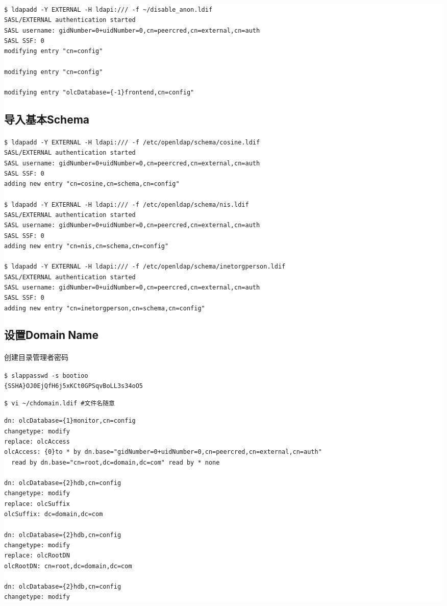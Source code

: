 ```baes
$ ldapadd -Y EXTERNAL -H ldapi:/// -f ~/disable_anon.ldif
SASL/EXTERNAL authentication started
SASL username: gidNumber=0+uidNumber=0,cn=peercred,cn=external,cn=auth
SASL SSF: 0
modifying entry "cn=config"

modifying entry "cn=config"

modifying entry "olcDatabase={-1}frontend,cn=config"
```

## 导入基本Schema

```base
$ ldapadd -Y EXTERNAL -H ldapi:/// -f /etc/openldap/schema/cosine.ldif
SASL/EXTERNAL authentication started
SASL username: gidNumber=0+uidNumber=0,cn=peercred,cn=external,cn=auth
SASL SSF: 0
adding new entry "cn=cosine,cn=schema,cn=config"

$ ldapadd -Y EXTERNAL -H ldapi:/// -f /etc/openldap/schema/nis.ldif
SASL/EXTERNAL authentication started
SASL username: gidNumber=0+uidNumber=0,cn=peercred,cn=external,cn=auth
SASL SSF: 0
adding new entry "cn=nis,cn=schema,cn=config"

$ ldapadd -Y EXTERNAL -H ldapi:/// -f /etc/openldap/schema/inetorgperson.ldif
SASL/EXTERNAL authentication started
SASL username: gidNumber=0+uidNumber=0,cn=peercred,cn=external,cn=auth
SASL SSF: 0
adding new entry "cn=inetorgperson,cn=schema,cn=config"
```

## 设置Domain Name

创建目录管理者密码

```base
$ slappasswd -s bootioo
{SSHA}OJ0EjQfH6j5xKCt0GPSqvBoLL3s34oO5
```

```base
$ vi ~/chdomain.ldif #文件名随意
```

```ldif
dn: olcDatabase={1}monitor,cn=config
changetype: modify
replace: olcAccess
olcAccess: {0}to * by dn.base="gidNumber=0+uidNumber=0,cn=peercred,cn=external,cn=auth"
  read by dn.base="cn=root,dc=domain,dc=com" read by * none

dn: olcDatabase={2}hdb,cn=config
changetype: modify
replace: olcSuffix
olcSuffix: dc=domain,dc=com

dn: olcDatabase={2}hdb,cn=config
changetype: modify
replace: olcRootDN
olcRootDN: cn=root,dc=domain,dc=com

dn: olcDatabase={2}hdb,cn=config
changetype: modify
```